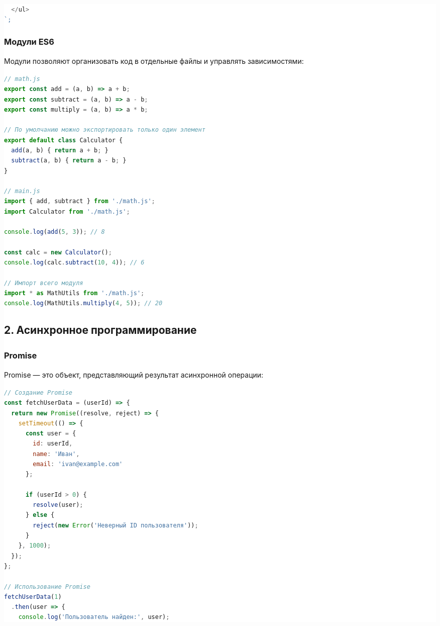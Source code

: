 ```javascript
  </ul>
`;
```

### Модули ES6

Модули позволяют организовать код в отдельные файлы и управлять зависимостями:

```javascript
// math.js
export const add = (a, b) => a + b;
export const subtract = (a, b) => a - b;
export const multiply = (a, b) => a * b;

// По умолчанию можно экспортировать только один элемент
export default class Calculator {
  add(a, b) { return a + b; }
  subtract(a, b) { return a - b; }
}

// main.js
import { add, subtract } from './math.js';
import Calculator from './math.js';

console.log(add(5, 3)); // 8

const calc = new Calculator();
console.log(calc.subtract(10, 4)); // 6

// Импорт всего модуля
import * as MathUtils from './math.js';
console.log(MathUtils.multiply(4, 5)); // 20
```

## 2. Асинхронное программирование

### Promise

Promise — это объект, представляющий результат асинхронной операции:

```javascript
// Создание Promise
const fetchUserData = (userId) => {
  return new Promise((resolve, reject) => {
    setTimeout(() => {
      const user = {
        id: userId,
        name: 'Иван',
        email: 'ivan@example.com'
      };
      
      if (userId > 0) {
        resolve(user);
      } else {
        reject(new Error('Неверный ID пользователя'));
      }
    }, 1000);
  });
};

// Использование Promise
fetchUserData(1)
  .then(user => {
    console.log('Пользователь найден:', user);
```